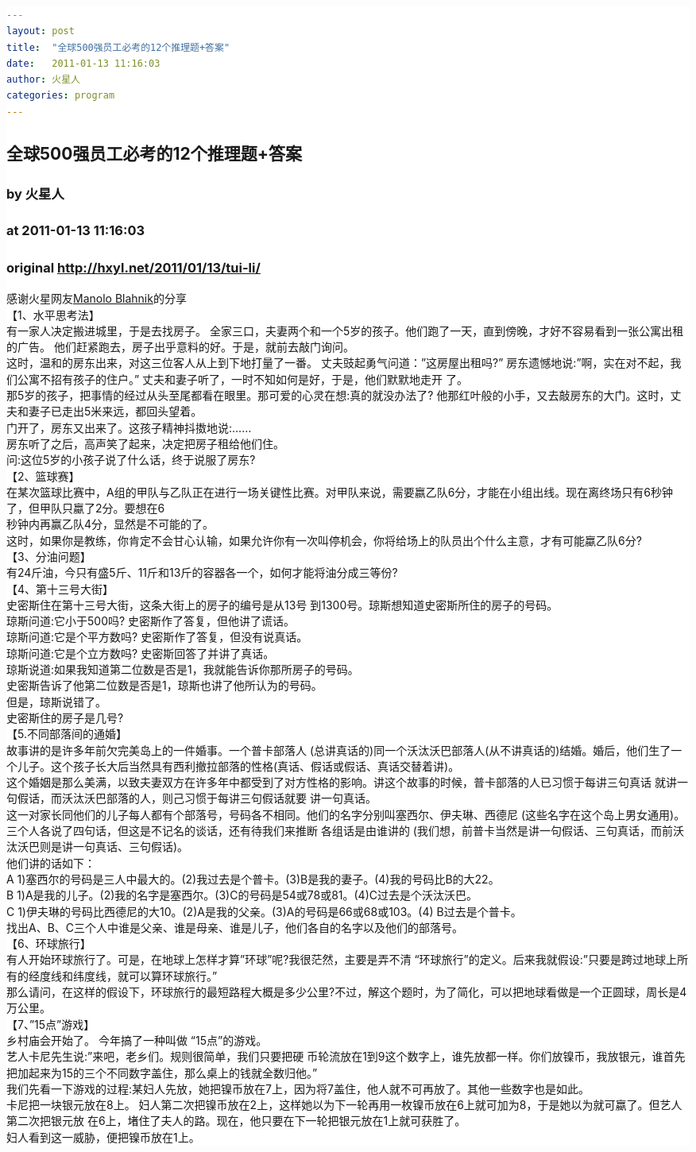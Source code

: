 ```yaml
---
layout: post
title:  "全球500强员工必考的12个推理题+答案"
date:   2011-01-13 11:16:03
author: 火星人
categories: program
---
```


## 全球500强员工必考的12个推理题+答案
### by 火星人
### at 2011-01-13 11:16:03
### original <http://hxyl.net/2011/01/13/tui-li/>

<p>感谢火星网友<a href="http://www.manoloblahnikschuhe.org/">Manolo Blahnik</a>的分享<br>
【1、水平思考法】<br>
有一家人决定搬进城里，于是去找房子。 全家三口，夫妻两个和一个5岁的孩子。他们跑了一天，直到傍晚，才好不容易看到一张公寓出租的广告。 他们赶紧跑去，房子出乎意料的好。于是，就前去敲门询问。<br>
这时，温和的房东出来，对这三位客人从上到下地打量了一番。 丈夫豉起勇气问道：”这房屋出租吗?” 房东遗憾地说:”啊，实在对不起，我们公寓不招有孩子的住户。” 丈夫和妻子听了，一时不知如何是好，于是，他们默默地走开 了。<span></span><br>
那5岁的孩子，把事情的经过从头至尾都看在眼里。那可爱的心灵在想:真的就没办法了? 他那红叶般的小手，又去敲房东的大门。这时，丈夫和妻子已走出5米来远，都回头望着。<br>
门开了，房东又出来了。这孩子精神抖擞地说:……<br>
房东听了之后，高声笑了起来，决定把房子租给他们住。<br>
问:这位5岁的小孩子说了什么话，终于说服了房东?<br>
【2、篮球赛】<br>
在某次篮球比赛中，A组的甲队与乙队正在进行一场关键性比赛。对甲队来说，需要嬴乙队6分，才能在小组出线。现在离终场只有6秒钟了，但甲队只蠃了2分。要想在6<br>
秒钟内再赢乙队4分，显然是不可能的了。<br>
这时，如果你是教练，你肯定不会甘心认输，如果允许你有一次叫停机会，你将给场上的队员出个什么主意，才有可能蠃乙队6分?<br>
【3、分油问题】<br>
有24斤油，今只有盛5斤、11斤和13斤的容器各一个，如何才能将油分成三等份?<br>
【4、第十三号大街】<br>
史密斯住在第十三号大街，这条大街上的房子的编号是从13号 到1300号。琼斯想知道史密斯所住的房子的号码。<br>
琼斯问道:它小于500吗? 史密斯作了答复，但他讲了谎话。<br>
琼斯问道:它是个平方数吗? 史密斯作了答复，但没有说真话。<br>
琼斯问道:它是个立方数吗? 史密斯回答了并讲了真话。<br>
琼斯说道:如果我知道第二位数是否是1，我就能告诉你那所房子的号码。<br>
史密斯告诉了他第二位数是否是1，琼斯也讲了他所认为的号码。<br>
但是，琼斯说错了。<br>
史密斯住的房子是几号?<br>
【5.不同部落间的通婚】<br>
故事讲的是许多年前欠完美岛上的一件婚事。一个普卡部落人 (总讲真话的)同一个沃汰沃巴部落人(从不讲真话的)结婚。婚后，他们生了一个儿子。这个孩子长大后当然具有西利撤拉部落的性格(真话、假话或假话、真话交替着讲)。<br>
这个婚姻是那么美满，以致夫妻双方在许多年中都受到了对方性格的影响。讲这个故事的时候，普卡部落的人已习惯于每讲三句真话 就讲一句假话，而沃汰沃巴部落的人，则己习惯于每讲三句假话就要 讲一句真话。<br>
这一对家长同他们的儿子每人都有个部落号，号码各不相同。他们的名字分别叫塞西尔、伊夫琳、西德尼 (这些名字在这个岛上男女通用)。<br>
三个人各说了四句话，但这是不记名的谈话，还有待我们来推断 各组话是由谁讲的 (我们想，前普卡当然是讲一句假话、三句真话，而前沃汰沃巴则是讲一句真话、三句假话)。<br>
他们讲的话如下：<br>
A 1)塞西尔的号码是三人中最大的。(2)我过去是个普卡。(3)B是我的妻子。(4)我的号码比B的大22。<br>
B 1)A是我的儿子。(2)我的名字是塞西尔。(3)C的号码是54或78或81。(4)C过去是个沃汰沃巴。<br>
C 1)伊夫琳的号码比西德尼的大10。(2)A是我的父亲。(3)A的号码是66或68或103。(4) B过去是个普卡。<br>
找出A、B、C三个人中谁是父亲、谁是母亲、谁是儿子，他们各自的名字以及他们的部落号。<br>
【6、环球旅行】<br>
有人开始环球旅行了。可是，在地球上怎样才算”环球”呢?我很茫然，主要是弄不清 “环球旅行”的定义。后来我就假设:”只要是跨过地球上所有的经度线和纬度线，就可以算环球旅行。”<br>
那么请问，在这样的假设下，环球旅行的最短路程大概是多少公里?不过，解这个题时，为了简化，可以把地球看做是一个正圆球，周长是4万公里。<br>
【7、”15点”游戏】<br>
乡村庙会开始了。 今年搞了一种叫做 “15点”的游戏。<br>
艺人卡尼先生说:”来吧，老乡们。规则很简单，我们只要把硬 币轮流放在1到9这个数字上，谁先放都一样。你们放镍币，我放银元，谁首先把加起来为15的三个不同数字盖住，那么桌上的钱就全数归他。”<br>
我们先看一下游戏的过程:某妇人先放，她把镍币放在7上，因为将7盖住，他人就不可再放了。其他一些数字也是如此。<br>
卡尼把一块银元放在8上。 妇人第二次把镍币放在2上，这样她以为下一轮再用一枚镍币放在6上就可加为8，于是她以为就可蠃了。但艺人第二次把银元放 在6上，堵住了夫人的路。现在，他只要在下一轮把银元放在1上就可获胜了。<br>
妇人看到这一威胁，便把镍币放在1上。<br>